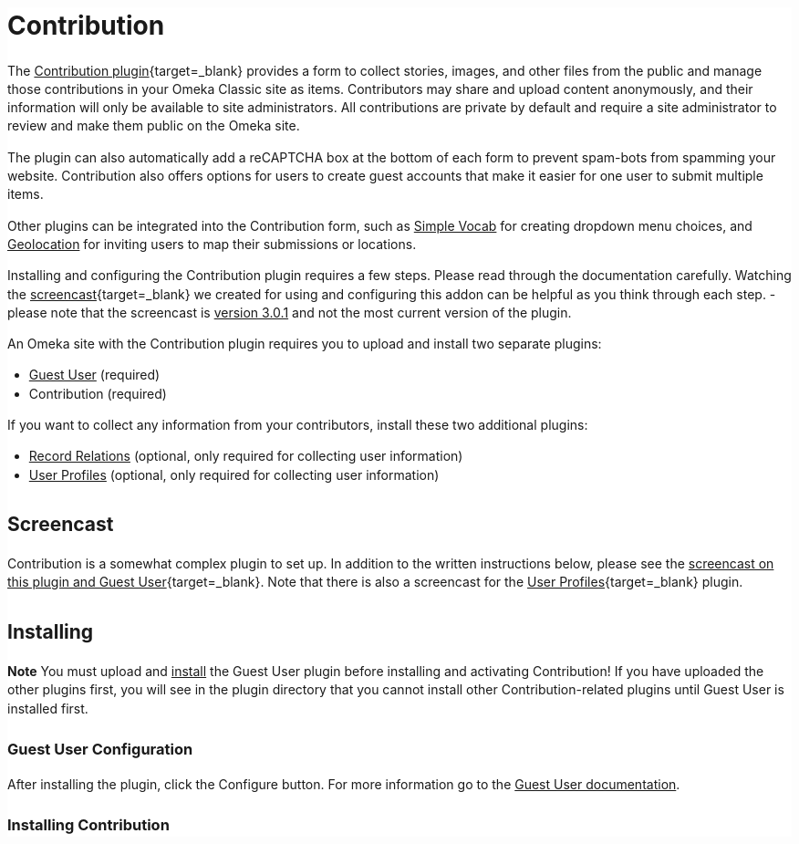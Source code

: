 # Contribution

The [Contribution plugin](https://omeka.org/classic/plugins/Contribution/){target=_blank} provides a form to collect stories, images, and other files from the public and manage those contributions in your Omeka Classic site as items. Contributors may share and upload content anonymously, and their information will only be available to site administrators. All contributions are private by default and require a site administrator to review and make them public on the Omeka site. 

The plugin can also automatically add a reCAPTCHA box at the bottom of each form to prevent spam-bots from spamming your website. Contribution also offers options for users to create guest accounts that make it easier for one user to submit multiple items. 

Other plugins can be integrated into the Contribution form, such as [Simple Vocab](SimpleVocab.md) for creating dropdown menu choices, and [Geolocation](Geolocation.md) for inviting users to map their submissions or locations. 

Installing and configuring the Contribution plugin requires a few steps. Please read through the documentation carefully. 
Watching the [screencast](https://vimeo.com/165200216){target=_blank} we created for using and configuring this addon can be helpful as you think through each step.  - please note that the screencast is [version 3.0.1](#older-versions) and not the most current version of the plugin.

An Omeka site with the Contribution plugin requires you to upload and install two separate plugins:

-   [Guest User](GuestUser.md) (required)
-   Contribution (required)

If you want to collect any information from your contributors, install these two additional plugins:

-   [Record Relations](RecordRelations.md) (optional, only required for collecting user information)
-   [User Profiles](UserProfiles.md) (optional, only required for collecting user information)

## Screencast

Contribution is a somewhat complex plugin to set up. In addition to the written instructions below, please see the [screencast on this plugin and Guest User](https://vimeo.com/165200216){target=_blank}. Note that there is also a screencast for the [User Profiles](https://vimeo.com/165052886){target=_blank} plugin.

## Installing

**Note** You must upload and [install](../Admin/Adding_and_Managing_Plugins.md) the Guest User plugin before installing and activating Contribution! If you have uploaded the other plugins first, you will see in the plugin directory that you cannot install other Contribution-related plugins until Guest User is installed first.

### Guest User Configuration
After installing the plugin, click the Configure button. For more information go to the [Guest User documentation](GuestUser.md).

### Installing Contribution
